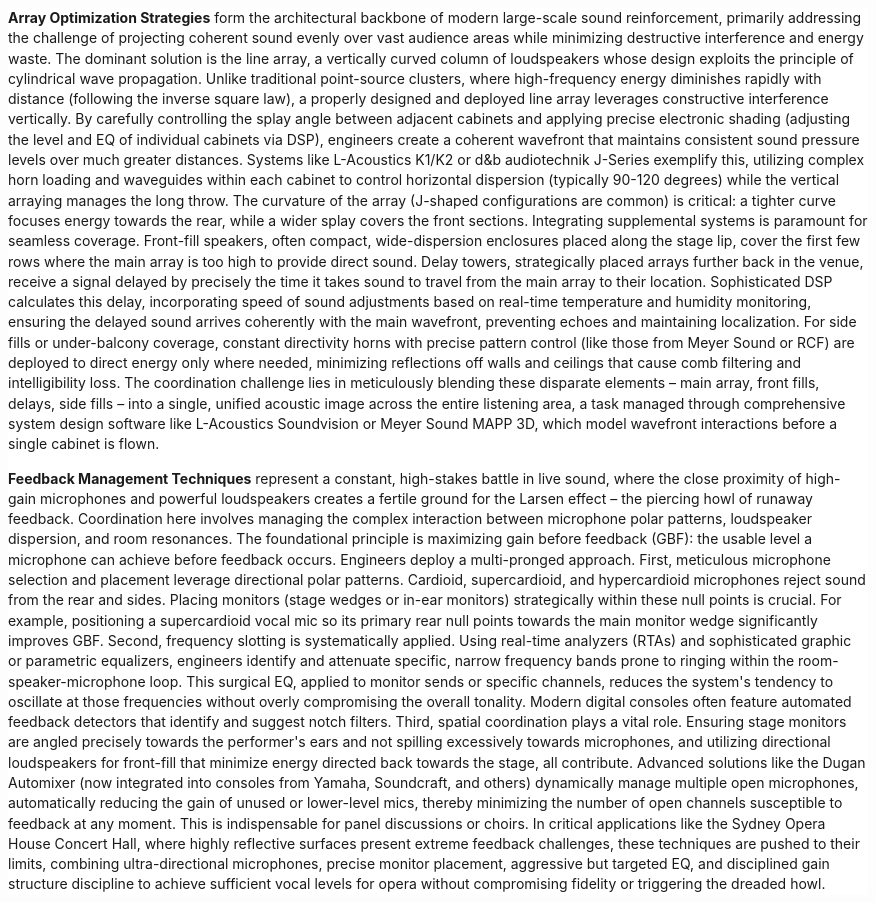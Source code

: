 **Array Optimization Strategies** form the architectural backbone of modern large-scale sound reinforcement, primarily addressing the challenge of projecting coherent sound evenly over vast audience areas while minimizing destructive interference and energy waste. The dominant solution is the line array, a vertically curved column of loudspeakers whose design exploits the principle of cylindrical wave propagation. Unlike traditional point-source clusters, where high-frequency energy diminishes rapidly with distance (following the inverse square law), a properly designed and deployed line array leverages constructive interference vertically. By carefully controlling the splay angle between adjacent cabinets and applying precise electronic shading (adjusting the level and EQ of individual cabinets via DSP), engineers create a coherent wavefront that maintains consistent sound pressure levels over much greater distances. Systems like L-Acoustics K1/K2 or d&b audiotechnik J-Series exemplify this, utilizing complex horn loading and waveguides within each cabinet to control horizontal dispersion (typically 90-120 degrees) while the vertical arraying manages the long throw. The curvature of the array (J-shaped configurations are common) is critical: a tighter curve focuses energy towards the rear, while a wider splay covers the front sections. Integrating supplemental systems is paramount for seamless coverage. Front-fill speakers, often compact, wide-dispersion enclosures placed along the stage lip, cover the first few rows where the main array is too high to provide direct sound. Delay towers, strategically placed arrays further back in the venue, receive a signal delayed by precisely the time it takes sound to travel from the main array to their location. Sophisticated DSP calculates this delay, incorporating speed of sound adjustments based on real-time temperature and humidity monitoring, ensuring the delayed sound arrives coherently with the main wavefront, preventing echoes and maintaining localization. For side fills or under-balcony coverage, constant directivity horns with precise pattern control (like those from Meyer Sound or RCF) are deployed to direct energy only where needed, minimizing reflections off walls and ceilings that cause comb filtering and intelligibility loss. The coordination challenge lies in meticulously blending these disparate elements – main array, front fills, delays, side fills – into a single, unified acoustic image across the entire listening area, a task managed through comprehensive system design software like L-Acoustics Soundvision or Meyer Sound MAPP 3D, which model wavefront interactions before a single cabinet is flown.

**Feedback Management Techniques** represent a constant, high-stakes battle in live sound, where the close proximity of high-gain microphones and powerful loudspeakers creates a fertile ground for the Larsen effect – the piercing howl of runaway feedback. Coordination here involves managing the complex interaction between microphone polar patterns, loudspeaker dispersion, and room resonances. The foundational principle is maximizing gain before feedback (GBF): the usable level a microphone can achieve before feedback occurs. Engineers deploy a multi-pronged approach. First, meticulous microphone selection and placement leverage directional polar patterns. Cardioid, supercardioid, and hypercardioid microphones reject sound from the rear and sides. Placing monitors (stage wedges or in-ear monitors) strategically within these null points is crucial. For example, positioning a supercardioid vocal mic so its primary rear null points towards the main monitor wedge significantly improves GBF. Second, frequency slotting is systematically applied. Using real-time analyzers (RTAs) and sophisticated graphic or parametric equalizers, engineers identify and attenuate specific, narrow frequency bands prone to ringing within the room-speaker-microphone loop. This surgical EQ, applied to monitor sends or specific channels, reduces the system's tendency to oscillate at those frequencies without overly compromising the overall tonality. Modern digital consoles often feature automated feedback detectors that identify and suggest notch filters. Third, spatial coordination plays a vital role. Ensuring stage monitors are angled precisely towards the performer's ears and not spilling excessively towards microphones, and utilizing directional loudspeakers for front-fill that minimize energy directed back towards the stage, all contribute. Advanced solutions like the Dugan Automixer (now integrated into consoles from Yamaha, Soundcraft, and others) dynamically manage multiple open microphones, automatically reducing the gain of unused or lower-level mics, thereby minimizing the number of open channels susceptible to feedback at any moment. This is indispensable for panel discussions or choirs. In critical applications like the Sydney Opera House Concert Hall, where highly reflective surfaces present extreme feedback challenges, these techniques are pushed to their limits, combining ultra-directional microphones, precise monitor placement, aggressive but targeted EQ, and disciplined gain structure discipline to achieve sufficient vocal levels for opera without compromising fidelity or triggering the dreaded howl.
